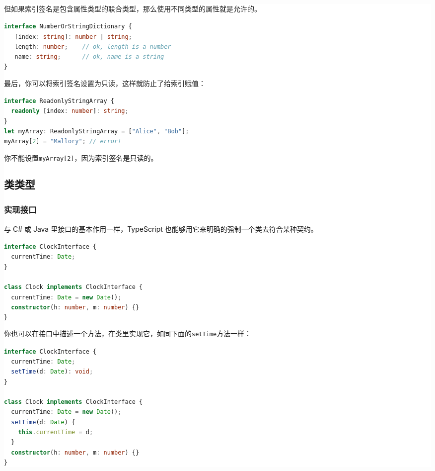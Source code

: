 但如果索引签名是包含属性类型的联合类型，那么使用不同类型的属性就是允许的。

```typescript
interface NumberOrStringDictionary {
   [index: string]: number | string;
   length: number;    // ok, length is a number
   name: string;      // ok, name is a string
}
```

最后，你可以将索引签名设置为只读，这样就防止了给索引赋值：

```typescript
interface ReadonlyStringArray {
  readonly [index: number]: string;
}
let myArray: ReadonlyStringArray = ["Alice", "Bob"];
myArray[2] = "Mallory"; // error!
```

你不能设置`myArray[2]`，因为索引签名是只读的。

## 类类型

### 实现接口

与 C\# 或 Java 里接口的基本作用一样，TypeScript 也能够用它来明确的强制一个类去符合某种契约。

```typescript
interface ClockInterface {
  currentTime: Date;
}

class Clock implements ClockInterface {
  currentTime: Date = new Date();
  constructor(h: number, m: number) {}
}
```

你也可以在接口中描述一个方法，在类里实现它，如同下面的`setTime`方法一样：

```typescript
interface ClockInterface {
  currentTime: Date;
  setTime(d: Date): void;
}

class Clock implements ClockInterface {
  currentTime: Date = new Date();
  setTime(d: Date) {
    this.currentTime = d;
  }
  constructor(h: number, m: number) {}
}
```


  [propName: string]: any;
  [index: number]: string;
  [x: number]: Animal;
  [x: string]: Dog;
  [index: string]: number;